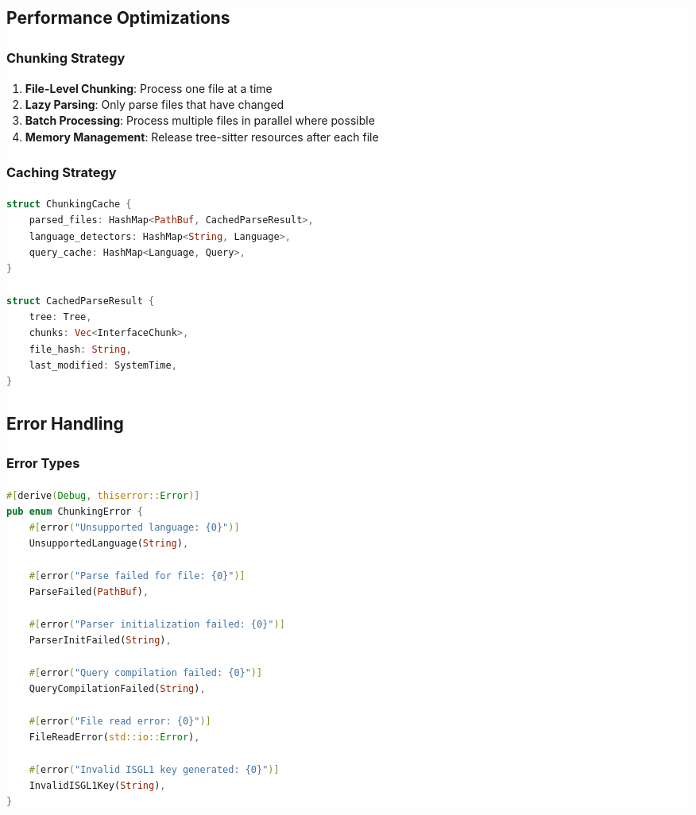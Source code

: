 ## Performance Optimizations

### Chunking Strategy

1. **File-Level Chunking**: Process one file at a time
2. **Lazy Parsing**: Only parse files that have changed
3. **Batch Processing**: Process multiple files in parallel where possible
4. **Memory Management**: Release tree-sitter resources after each file

### Caching Strategy

```rust
struct ChunkingCache {
    parsed_files: HashMap<PathBuf, CachedParseResult>,
    language_detectors: HashMap<String, Language>,
    query_cache: HashMap<Language, Query>,
}

struct CachedParseResult {
    tree: Tree,
    chunks: Vec<InterfaceChunk>,
    file_hash: String,
    last_modified: SystemTime,
}
```

## Error Handling

### Error Types

```rust
#[derive(Debug, thiserror::Error)]
pub enum ChunkingError {
    #[error("Unsupported language: {0}")]
    UnsupportedLanguage(String),

    #[error("Parse failed for file: {0}")]
    ParseFailed(PathBuf),

    #[error("Parser initialization failed: {0}")]
    ParserInitFailed(String),

    #[error("Query compilation failed: {0}")]
    QueryCompilationFailed(String),

    #[error("File read error: {0}")]
    FileReadError(std::io::Error),

    #[error("Invalid ISGL1 key generated: {0}")]
    InvalidISGL1Key(String),
}
```
